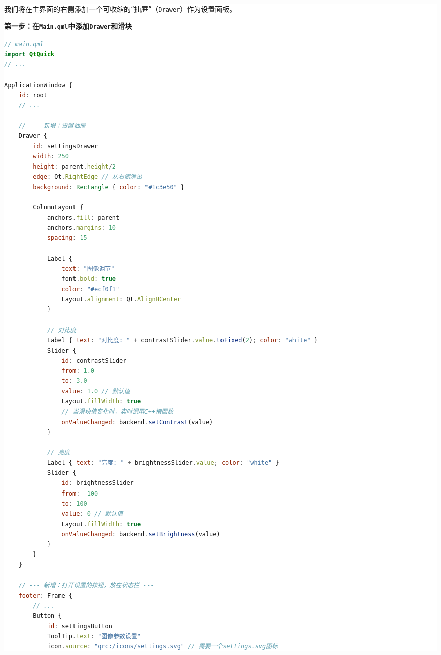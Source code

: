 我们将在主界面的右侧添加一个可收缩的“抽屉”（`Drawer`）作为设置面板。

**第一步：在`Main.qml`中添加`Drawer`和滑块**

```qml
// main.qml
import QtQuick
// ...

ApplicationWindow {
    id: root
    // ...

    // --- 新增：设置抽屉 ---
    Drawer {
        id: settingsDrawer
        width: 250
        height: parent.height/2
        edge: Qt.RightEdge // 从右侧滑出
        background: Rectangle { color: "#1c3e50" }

        ColumnLayout {
            anchors.fill: parent
            anchors.margins: 10
            spacing: 15

            Label {
                text: "图像调节"
                font.bold: true
                color: "#ecf0f1"
                Layout.alignment: Qt.AlignHCenter
            }

            // 对比度
            Label { text: "对比度: " + contrastSlider.value.toFixed(2); color: "white" }
            Slider {
                id: contrastSlider
                from: 1.0
                to: 3.0
                value: 1.0 // 默认值
                Layout.fillWidth: true
                // 当滑块值变化时，实时调用C++槽函数
                onValueChanged: backend.setContrast(value)
            }

            // 亮度
            Label { text: "亮度: " + brightnessSlider.value; color: "white" }
            Slider {
                id: brightnessSlider
                from: -100
                to: 100
                value: 0 // 默认值
                Layout.fillWidth: true
                onValueChanged: backend.setBrightness(value)
            }
        }
    }

    // --- 新增：打开设置的按钮，放在状态栏 ---
    footer: Frame {
        // ...
        Button {
            id: settingsButton
            ToolTip.text: "图像参数设置"
            icon.source: "qrc:/icons/settings.svg" // 需要一个settings.svg图标
```